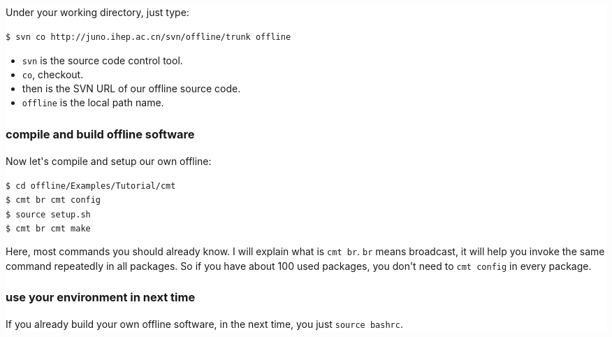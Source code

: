 Under your working directory, just type:

    $ svn co http://juno.ihep.ac.cn/svn/offline/trunk offline

* `svn` is the source code control tool. 
* `co`, checkout.
* then is the SVN URL of our offline source code.
* `offline` is the local path name.

### compile and build offline software

Now let's compile and setup our own offline:

    $ cd offline/Examples/Tutorial/cmt
    $ cmt br cmt config
    $ source setup.sh
    $ cmt br cmt make

Here, most commands you should already know. I will explain what is `cmt br`. `br` means broadcast, it will help you invoke the same command repeatedly in all packages. So if you have about 100 used packages, you don't need to `cmt config` in every package.

### use your environment in next time
If you already build your own offline software, in the next time, you just `source bashrc`.
